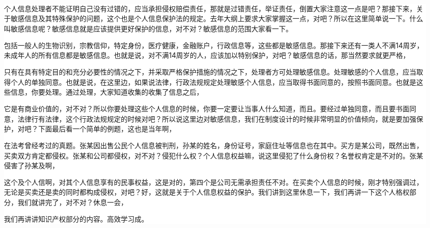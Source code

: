个人信息处理者不能证明自己没有过错的，应当承担侵权赔偿责任，那就是过错责任，举证责任，倒置大家注意这一点是吧？那接下来，关于敏感信息及其特殊保护的问题，这个也是个人信息保护法的规定。去年大纲上要求大家掌握这一点，对吧？所以在这里简单说一下。什么叫敏感信息呢？敏感信息就是应该提供更好保护的信息，对不对？敏感信息的范围大家看一下。

包括一般人的生物识别，宗教信仰，特定身份，医疗健康，金融账户，行政信息等，这些都是敏感信息。那接下来还有一类人不满14周岁，未成年人的所有信息都是敏感信息。也就是说，对不满14周岁的人，应该加以特别保护，对吧？敏感信息的话，那当然要求就更严格，

只有在具有特定目的和充分必要性的情况之下，并采取严格保护措施的情况之下，处理者方可处理敏感信息。处理敏感的个人信息，应当取得个人的单独同意。也就是说，在这里边，如果说法律，行政法规规定处理敏感个人信息，应当取得书面同意的，按照书面同意。也就是这些信息，你要处理。通过处理，大家知道收集的收集了信息之后，

它是有商业价值的，对不对？所以你要处理这些个人信息的时候，你要一定要让当事人什么知道，而且。要经过单独同意，而且要书面同意，法律行有法律，这个行政法规规定的时候对吧？所以说这里边对敏感信息，我们在制度设计的时候非常明显的价值倾向，就是要加强保护，对吧？下面最后看一个简单的例题，这也是当年啊，

在法考曾经考过的真题。张某因出售公民个人信息被判刑，孙某的姓名，身份证号，家庭住址等信息也在其中。买方是某公司，既然出售，买卖双方肯定都侵权。张某和公司都侵权，对不对？侵犯什么权？个人信息权益嘛，说这里侵犯了什么身份权？名誉权肯定是不对的。张某侵害了孙某及啊，

这个及个人信啊，对其个人信息享有的民事权益，这是对的，第四个是公司无需承担责任不对。在买卖个人信息的时候，刚才特别强调过，无论是买卖还是卖的同时都构成侵权，对吧？好，这就是关于个人信息权益的保护。我们讲到这里休息一下，我们再讲一下这个人格权部分，我们就讲完了，对不对？休息一会，

我们再讲讲知识产权部分的内容。高效学习成。